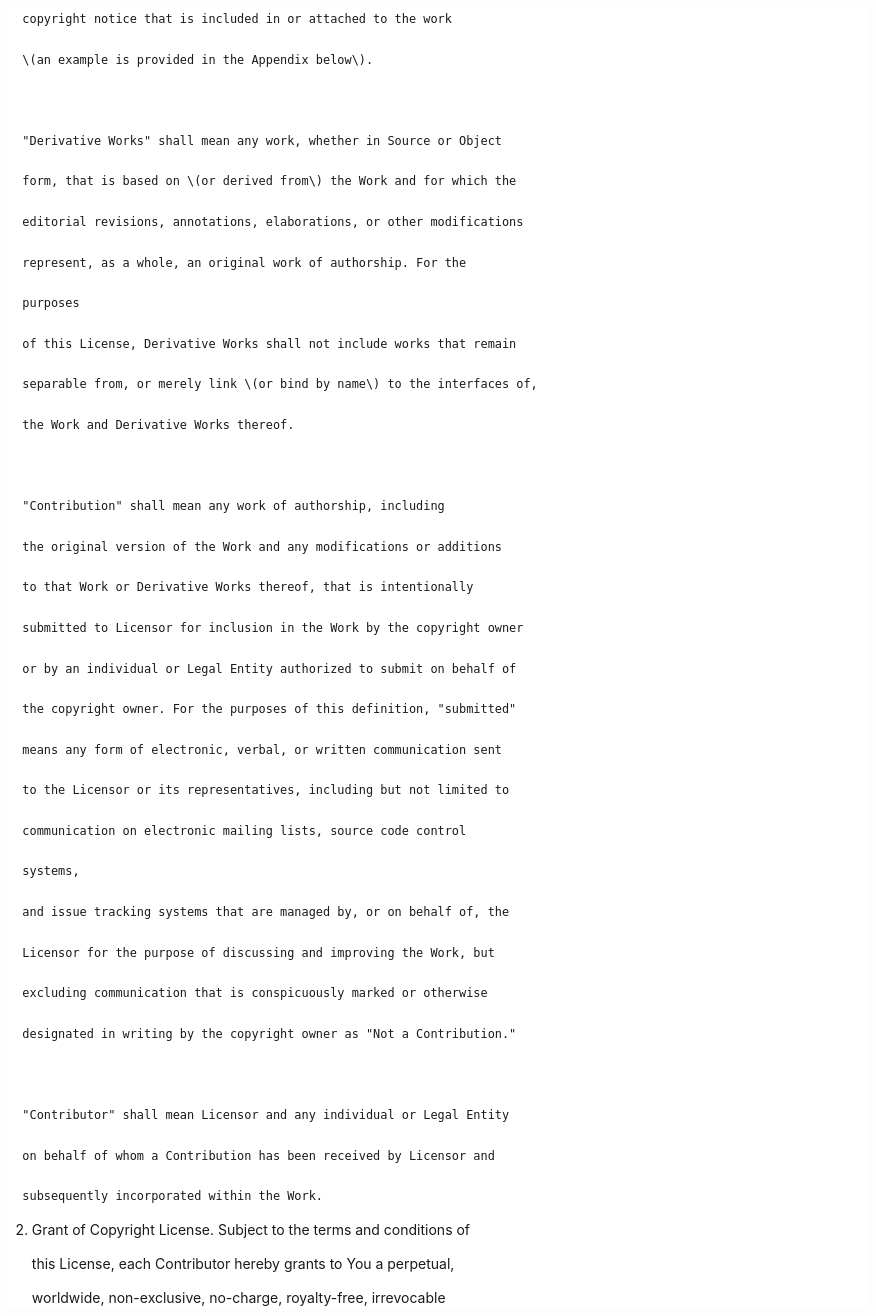       copyright notice that is included in or attached to the work

      \(an example is provided in the Appendix below\).



      "Derivative Works" shall mean any work, whether in Source or Object

      form, that is based on \(or derived from\) the Work and for which the

      editorial revisions, annotations, elaborations, or other modifications

      represent, as a whole, an original work of authorship. For the

      purposes

      of this License, Derivative Works shall not include works that remain

      separable from, or merely link \(or bind by name\) to the interfaces of,

      the Work and Derivative Works thereof.



      "Contribution" shall mean any work of authorship, including

      the original version of the Work and any modifications or additions

      to that Work or Derivative Works thereof, that is intentionally

      submitted to Licensor for inclusion in the Work by the copyright owner

      or by an individual or Legal Entity authorized to submit on behalf of

      the copyright owner. For the purposes of this definition, "submitted"

      means any form of electronic, verbal, or written communication sent

      to the Licensor or its representatives, including but not limited to

      communication on electronic mailing lists, source code control

      systems,

      and issue tracking systems that are managed by, or on behalf of, the

      Licensor for the purpose of discussing and improving the Work, but

      excluding communication that is conspicuously marked or otherwise

      designated in writing by the copyright owner as "Not a Contribution."



      "Contributor" shall mean Licensor and any individual or Legal Entity

      on behalf of whom a Contribution has been received by Licensor and

      subsequently incorporated within the Work.



   2. Grant of Copyright License. Subject to the terms and conditions of

      this License, each Contributor hereby grants to You a perpetual,

      worldwide, non-exclusive, no-charge, royalty-free, irrevocable
